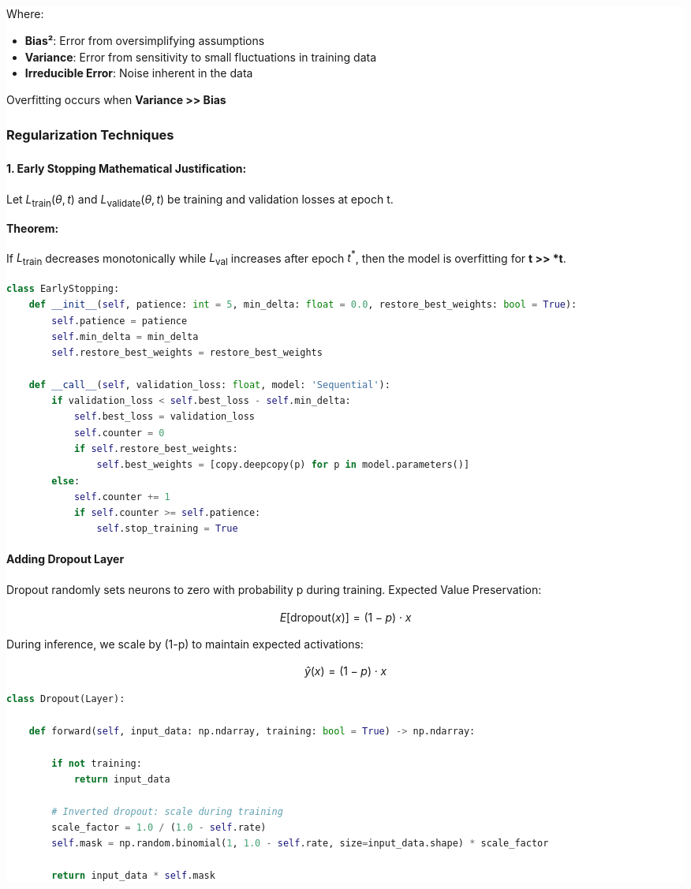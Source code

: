 Where:

  - **Bias²**: Error from oversimplifying assumptions
  - **Variance**: Error from sensitivity to small fluctuations in training data
  - **Irreducible Error**: Noise inherent in the data

Overfitting occurs when **Variance \>\> Bias**

### Regularization Techniques

#### 1.  Early Stopping Mathematical Justification:
Let $L_{\text{train}}(\theta, t)$ and $L_{\text{validate}}(\theta, t)$ be training and validation losses at epoch t.

**Theorem:**

If $L_{\text{train}}$ decreases monotonically while $L_{\text{val}}$ increases after epoch $t^*$, then the model is overfitting for **t \>\> \*t**.

```python
class EarlyStopping:
    def __init__(self, patience: int = 5, min_delta: float = 0.0, restore_best_weights: bool = True):
        self.patience = patience
        self.min_delta = min_delta
        self.restore_best_weights = restore_best_weights

    def __call__(self, validation_loss: float, model: 'Sequential'):
        if validation_loss < self.best_loss - self.min_delta:
            self.best_loss = validation_loss
            self.counter = 0
            if self.restore_best_weights:
                self.best_weights = [copy.deepcopy(p) for p in model.parameters()]
        else:
            self.counter += 1
            if self.counter >= self.patience:
                self.stop_training = True
```

#### Adding Dropout Layer

Dropout randomly sets neurons to zero with probability p during training.
Expected Value Preservation:

$$E[\text{dropout}(x)] = (1-p) \cdot x$$

During inference, we scale by (1-p) to maintain expected activations:

$${\hat y}(x) = (1-p) \cdot x$$

```python
class Dropout(Layer):

    def forward(self, input_data: np.ndarray, training: bool = True) -> np.ndarray:
   
        if not training:
            return input_data
        
        # Inverted dropout: scale during training
        scale_factor = 1.0 / (1.0 - self.rate)
        self.mask = np.random.binomial(1, 1.0 - self.rate, size=input_data.shape) * scale_factor
   
        return input_data * self.mask
```
